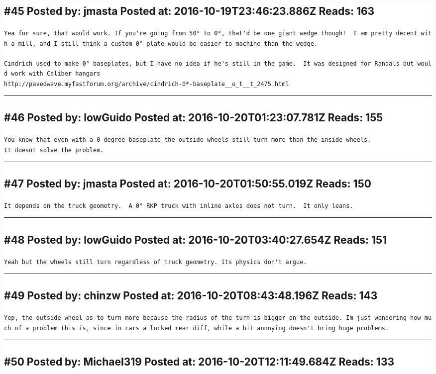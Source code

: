 ## \#45 Posted by: jmasta Posted at: 2016-10-19T23:46:23.886Z Reads: 163

```
Yea for sure, that would work. If you're going from 50° to 0°, that'd be one giant wedge though!  I am pretty decent with a mill, and I still think a custom 0° plate would be easier to machine than the wedge.

Cindrich used to make 0° baseplates, but I have no idea if he's still in the game.  It was designed for Randals but would work with Caliber hangars
http://pavedwave.myfastforum.org/archive/cindrich-0*-baseplate__o_t__t_2475.html
```

---
## \#46 Posted by: lowGuido Posted at: 2016-10-20T01:23:07.781Z Reads: 155

```
You know that even with a 0 degree baseplate the outside wheels still turn more than the inside wheels.
It doesnt solve the problem.
```

---
## \#47 Posted by: jmasta Posted at: 2016-10-20T01:50:55.019Z Reads: 150

```
It depends on the truck geometry.  A 0° RKP truck with inline axles does not turn.  It only leans.
```

---
## \#48 Posted by: lowGuido Posted at: 2016-10-20T03:40:27.654Z Reads: 151

```
Yeah but the wheels still turn regardless of truck geometry. Its physics don't argue.
```

---
## \#49 Posted by: chinzw Posted at: 2016-10-20T08:43:48.196Z Reads: 143

```
Yep, the outside wheel as to turn more because the radius of the turn is bigger on the outside. Im just wondering how much of a problem this is, since in cars a locked rear diff, while a bit annoying doesn't bring huge problems.
```

---
## \#50 Posted by: Michael319 Posted at: 2016-10-20T12:11:49.684Z Reads: 133
